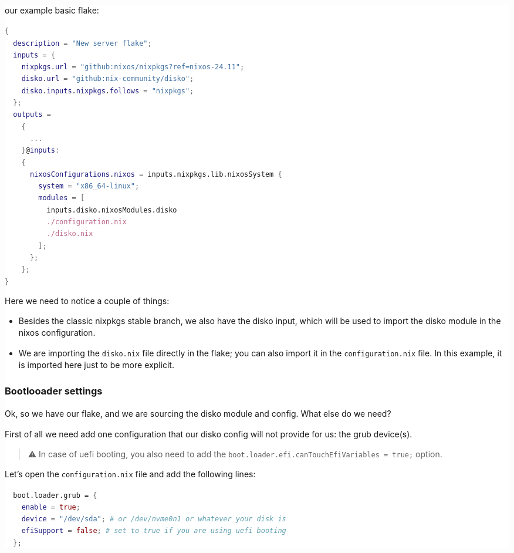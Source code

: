 our example basic flake:

```nix
{
  description = "New server flake";
  inputs = {
    nixpkgs.url = "github:nixos/nixpkgs?ref=nixos-24.11";
    disko.url = "github:nix-community/disko";
    disko.inputs.nixpkgs.follows = "nixpkgs";
  };
  outputs =
    {
      ...
    }@inputs:
    {
      nixosConfigurations.nixos = inputs.nixpkgs.lib.nixosSystem {
        system = "x86_64-linux";
        modules = [
          inputs.disko.nixosModules.disko
          ./configuration.nix
          ./disko.nix
        ];
      };
    };
}

```

Here we need to notice a couple of things:

- Besides the classic nixpkgs stable branch, we also have the disko input, which will be used to import the disko module in the nixos configuration.

- We are importing the `disko.nix` file directly in the flake; you can also import it in the `configuration.nix` file. In this example, it is imported here just to be more explicit.

### Bootlooader settings

Ok, so we have our flake, and we are sourcing the disko module and config. What else do we need?

First of all we need add one configuration that our disko config will not provide for us: the grub device(s).

> ⚠️ In case of uefi booting, you also need to add the `boot.loader.efi.canTouchEfiVariables = true;` option.

Let’s open the `configuration.nix` file and add the following lines:

```nix
  boot.loader.grub = {
    enable = true;
    device = "/dev/sda"; # or /dev/nvme0n1 or whatever your disk is
    efiSupport = false; # set to true if you are using uefi booting
  };
```
